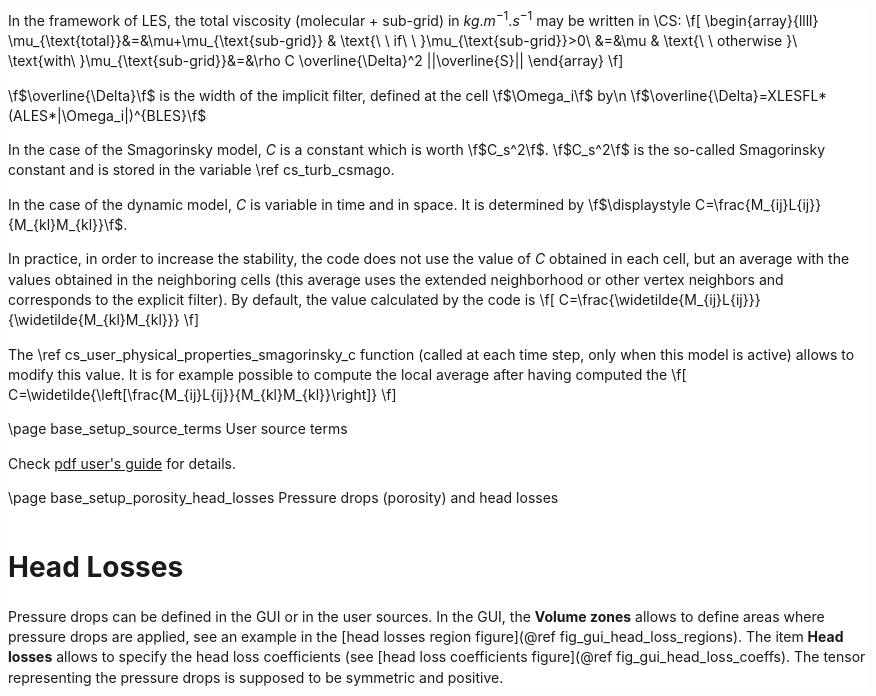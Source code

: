 In the framework of LES, the total viscosity (molecular + sub-grid) in
$kg.m^{-1}.s^{-1}$ may be written in \CS:
\f[
\begin{array}{llll}
\mu_{\text{total}}&=&\mu+\mu_{\text{sub-grid}} &
    \text{\ \ if\ \ }\mu_{\text{sub-grid}}>0\\
                   &=&\mu                          &
    \text{\ \ otherwise }\\
\text{with\ }\mu_{\text{sub-grid}}&=&\rho C \overline{\Delta}^2 ||\overline{S}||
\end{array}
\f]

\f$\overline{\Delta}\f$ is the width of the implicit filter, defined at the
cell \f$\Omega_i\f$ by\n
\f$\overline{\Delta}=XLESFL*(ALES*|\Omega_i|)^{BLES}\f$

In the case of the Smagorinsky model, *C* is a
constant which is worth \f$C_s^2\f$. \f$C_s^2\f$ is the so-called Smagorinsky
constant and is stored in the variable \ref cs_turb_csmago.

In the case of the dynamic model, *C* is variable in
time and in space. It is determined by
\f$\displaystyle C=\frac{M_{ij}L{ij}}{M_{kl}M_{kl}}\f$.

In practice, in order to increase the stability, the code does not use the
value of *C* obtained in each cell, but an average with the values
obtained in the neighboring cells (this average uses the extended
neighborhood or other vertex neighbors and corresponds to the explicit
filter). By default, the value calculated by the code is
\f[
C=\frac{\widetilde{M_{ij}L{ij}}}{\widetilde{M_{kl}M_{kl}}}
\f]

The \ref cs_user_physical_properties_smagorinsky_c function (called at each
time step, only when this model is active) allows to modify this value. It is
for example possible to compute the local average after having computed the
\f[
C=\widetilde{\left[\frac{M_{ij}L{ij}}{M_{kl}M_{kl}}\right]}
\f]



\page base_setup_source_terms User source terms

Check [pdf user's guide](../../../user/user.pdf) for details.



\page base_setup_porosity_head_losses Pressure drops (porosity) and head losses

Head Losses
===========

Pressure drops can be defined in the GUI or in the user sources.
In the GUI, the **Volume zones** allows to define areas where pressure drops are
applied, see an example in the [head losses region figure](@ref fig_gui_head_loss_regions).
The item **Head losses** allows to specify the head loss coefficients
(see [head loss coefficients figure](@ref fig_gui_head_loss_coeffs).
The tensor representing the pressure drops is supposed to be symmetric and positive.
